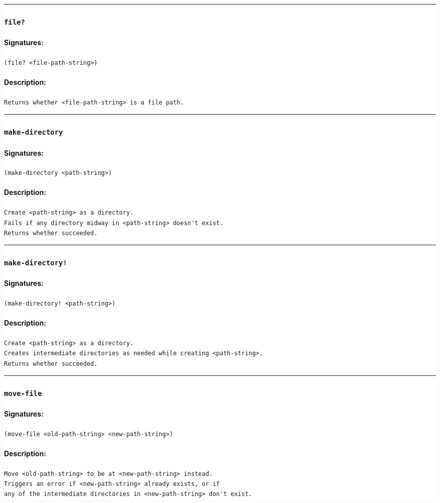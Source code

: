 -------------------------------------------------------------------------------
### `file?`

#### Signatures:
```scheme
(file? <file-path-string>)
```

#### Description:
```
Returns whether <file-path-string> is a file path.
```

-------------------------------------------------------------------------------
### `make-directory`

#### Signatures:
```scheme
(make-directory <path-string>)
```

#### Description:
```
Create <path-string> as a directory.
Fails if any directory midway in <path-string> doesn't exist.
Returns whether succeeded.
```

-------------------------------------------------------------------------------
### `make-directory!`

#### Signatures:
```scheme
(make-directory! <path-string>)
```

#### Description:
```
Create <path-string> as a directory.
Creates intermediate directories as needed while creating <path-string>.
Returns whether succeeded.
```

-------------------------------------------------------------------------------
### `move-file`

#### Signatures:
```scheme
(move-file <old-path-string> <new-path-string>)
```

#### Description:
```
Move <old-path-string> to be at <new-path-string> instead.
Triggers an error if <new-path-string> already exists, or if
any of the intermediate directories in <new-path-string> don't exist.
```
